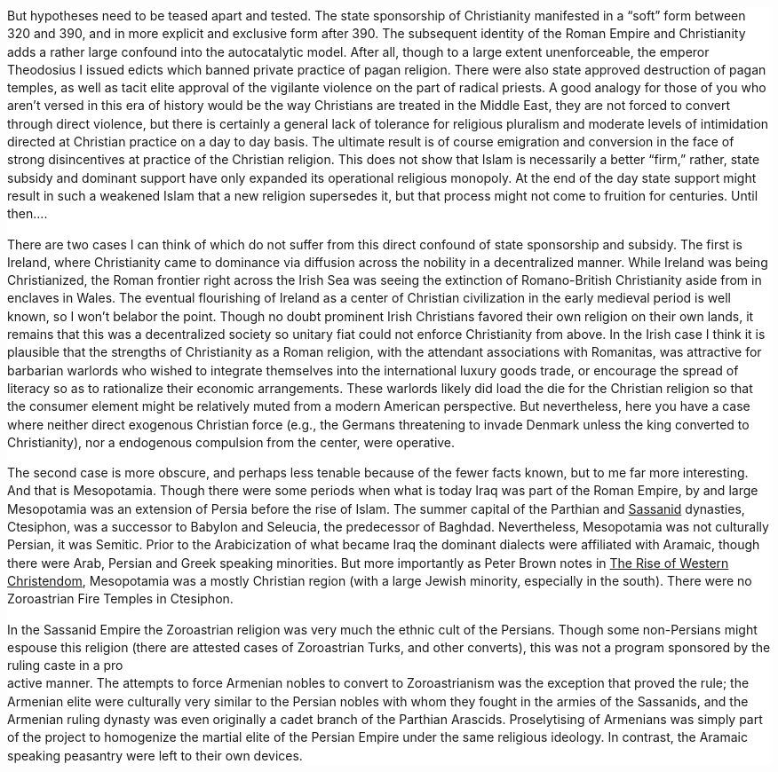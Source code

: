 But hypotheses need to be teased apart and tested. The state sponsorship of Christianity manifested in a “soft” form between 320 and 390, and in more explicit and exclusive form after 390. The subsequent identity of the Roman Empire and Christianity adds a rather large confound into the autocatalytic model. After all, though to a large extent unenforceable, the emperor Theodosius I issued edicts which banned private practice of pagan religion. There were also state approved destruction of pagan temples, as well as tacit elite approval of the vigilante violence on the part of radical priests. A good analogy for those of you who aren’t versed in this era of history would be the way Christians are treated in the Middle East, they are not forced to convert through direct violence, but there is certainly a general lack of tolerance for religious pluralism and moderate levels of intimidation directed at Christian practice on a day to day basis. The ultimate result is of course emigration and conversion in the face of strong disincentives at practice of the Christian religion. This does not show that Islam is necessarily a better “firm,” rather, state subsidy and dominant support have only expanded its operational religious monopoly. At the end of the day state support might result in such a weakened Islam that a new religion supersedes it, but that process might not come to fruition for centuries. Until then….

There are two cases I can think of which do not suffer from this direct confound of state sponsorship and subsidy. The first is Ireland, where Christianity came to dominance via diffusion across the nobility in a decentralized manner. While Ireland was being Christianized, the Roman frontier right across the Irish Sea was seeing the extinction of Romano-British Christianity aside from in enclaves in Wales. The eventual flourishing of Ireland as a center of Christian civilization in the early medieval period is well known, so I won’t belabor the point. Though no doubt prominent Irish Christians favored their own religion on their own lands, it remains that this was a decentralized society so unitary fiat could not enforce Christianity from above. In the Irish case I think it is plausible that the strengths of Christianity as a Roman religion, with the attendant associations with Romanitas, was attractive for barbarian warlords who wished to integrate themselves into the international luxury goods trade, or encourage the spread of literacy so as to rationalize their economic arrangements. These warlords likely did load the die for the Christian religion so that the consumer element might be relatively muted from a modern American perspective. But nevertheless, here you have a case where neither direct exogenous Christian force (e.g., the Germans threatening to invade Denmark unless the king converted to Christianity), nor a endogenous compulsion from the center, were operative.

The second case is more obscure, and perhaps less tenable because of the fewer facts known, but to me far more interesting. And that is Mesopotamia. Though there were some periods when what is today Iraq was part of the Roman Empire, by and large Mesopotamia was an extension of Persia before the rise of Islam. The summer capital of the Parthian and [Sassanid](https://en.wikipedia.org/wiki/Sassanid_Empire) dynasties, Ctesiphon, was a successor to Babylon and Seleucia, the predecessor of Baghdad. Nevertheless, Mesopotamia was not culturally Persian, it was Semitic. Prior to the Arabicization of what became Iraq the dominant dialects were affiliated with Aramaic, though there were Arab, Persian and Greek speaking minorities. But more importantly as Peter Brown notes in [The Rise of Western Christendom](https://www.amazon.com/exec/obidos/ASIN/0631221387/geneexpressio-20), Mesopotamia was a mostly Christian region (with a large Jewish minority, especially in the south). There were no Zoroastrian Fire Temples in Ctesiphon.

In the Sassanid Empire the Zoroastrian religion was very much the ethnic cult of the Persians. Though some non-Persians might espouse this religion (there are attested cases of Zoroastrian Turks, and other converts), this was not a program sponsored by the ruling caste in a pro  
active manner. The attempts to force Armenian nobles to convert to Zoroastrianism was the exception that proved the rule; the Armenian elite were culturally very similar to the Persian nobles with whom they fought in the armies of the Sassanids, and the Armenian ruling dynasty was even originally a cadet branch of the Parthian Arascids. Proselytising of Armenians was simply part of the project to homogenize the martial elite of the Persian Empire under the same religious ideology. In contrast, the Aramaic speaking peasantry were left to their own devices.
